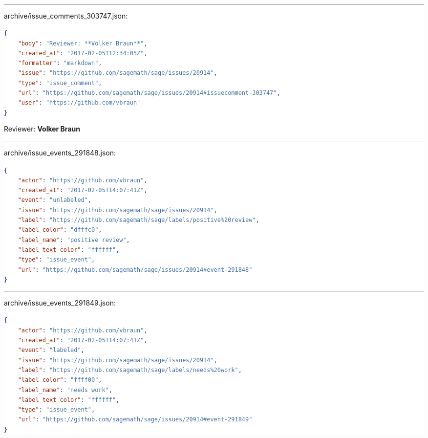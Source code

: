 

---

archive/issue_comments_303747.json:
```json
{
    "body": "Reviewer: **Volker Braun**",
    "created_at": "2017-02-05T12:34:05Z",
    "formatter": "markdown",
    "issue": "https://github.com/sagemath/sage/issues/20914",
    "type": "issue_comment",
    "url": "https://github.com/sagemath/sage/issues/20914#issuecomment-303747",
    "user": "https://github.com/vbraun"
}
```

Reviewer: **Volker Braun**



---

archive/issue_events_291848.json:
```json
{
    "actor": "https://github.com/vbraun",
    "created_at": "2017-02-05T14:07:41Z",
    "event": "unlabeled",
    "issue": "https://github.com/sagemath/sage/issues/20914",
    "label": "https://github.com/sagemath/sage/labels/positive%20review",
    "label_color": "dfffc0",
    "label_name": "positive review",
    "label_text_color": "ffffff",
    "type": "issue_event",
    "url": "https://github.com/sagemath/sage/issues/20914#event-291848"
}
```



---

archive/issue_events_291849.json:
```json
{
    "actor": "https://github.com/vbraun",
    "created_at": "2017-02-05T14:07:41Z",
    "event": "labeled",
    "issue": "https://github.com/sagemath/sage/issues/20914",
    "label": "https://github.com/sagemath/sage/labels/needs%20work",
    "label_color": "ffff00",
    "label_name": "needs work",
    "label_text_color": "ffffff",
    "type": "issue_event",
    "url": "https://github.com/sagemath/sage/issues/20914#event-291849"
}
```
